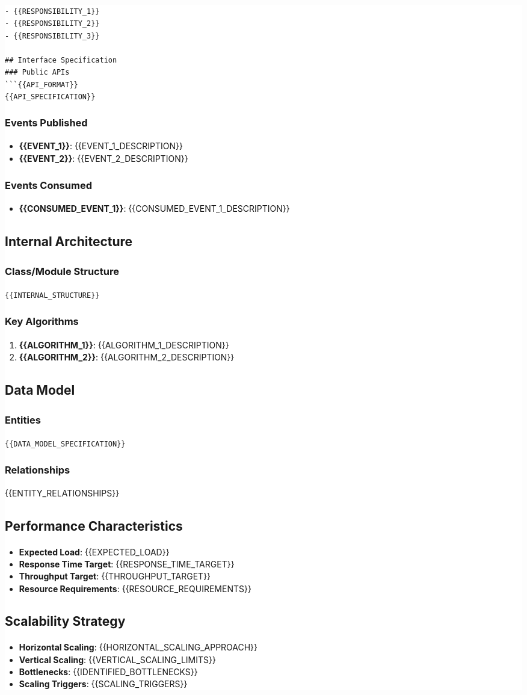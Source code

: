 ```
- {{RESPONSIBILITY_1}}
- {{RESPONSIBILITY_2}}
- {{RESPONSIBILITY_3}}

## Interface Specification
### Public APIs
```{{API_FORMAT}}
{{API_SPECIFICATION}}
```

### Events Published
- **{{EVENT_1}}**: {{EVENT_1_DESCRIPTION}}
- **{{EVENT_2}}**: {{EVENT_2_DESCRIPTION}}

### Events Consumed
- **{{CONSUMED_EVENT_1}}**: {{CONSUMED_EVENT_1_DESCRIPTION}}

## Internal Architecture
### Class/Module Structure
```
{{INTERNAL_STRUCTURE}}
```

### Key Algorithms
1. **{{ALGORITHM_1}}**: {{ALGORITHM_1_DESCRIPTION}}
2. **{{ALGORITHM_2}}**: {{ALGORITHM_2_DESCRIPTION}}

## Data Model
### Entities
```{{DATA_MODEL_FORMAT}}
{{DATA_MODEL_SPECIFICATION}}
```

### Relationships
{{ENTITY_RELATIONSHIPS}}

## Performance Characteristics
- **Expected Load**: {{EXPECTED_LOAD}}
- **Response Time Target**: {{RESPONSE_TIME_TARGET}}
- **Throughput Target**: {{THROUGHPUT_TARGET}}
- **Resource Requirements**: {{RESOURCE_REQUIREMENTS}}

## Scalability Strategy
- **Horizontal Scaling**: {{HORIZONTAL_SCALING_APPROACH}}
- **Vertical Scaling**: {{VERTICAL_SCALING_LIMITS}}
- **Bottlenecks**: {{IDENTIFIED_BOTTLENECKS}}
- **Scaling Triggers**: {{SCALING_TRIGGERS}}
